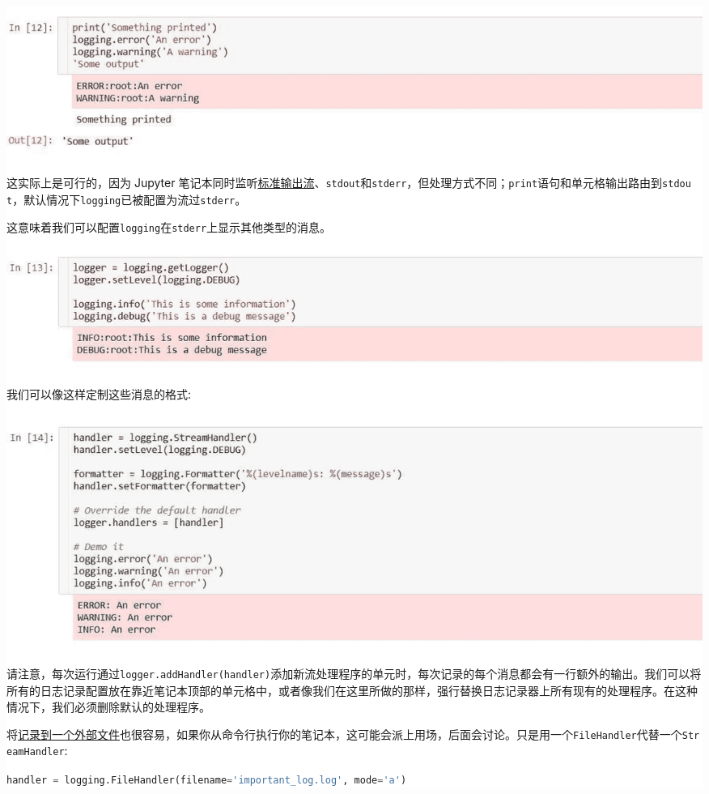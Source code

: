 ![configuring-logging2-1](img/c966875c89e07178a96d90600ca0c18e.png)

这实际上是可行的，因为 Jupyter 笔记本同时监听[标准输出流](https://en.wikipedia.org/wiki/Standard_streams)、`stdout`和`stderr`，但处理方式不同；`print`语句和单元格输出路由到`stdout`，默认情况下`logging`已被配置为流过`stderr`。

这意味着我们可以配置`logging`在`stderr`上显示其他类型的消息。

![configuring-logging3-1](img/6e2ac08329169b547843b1361e3b0b6c.png)

我们可以像这样定制这些消息的格式:

![configuring-logging4-1](img/364a12864cdcac3a5778a72bc36acb60.png)

请注意，每次运行通过`logger.addHandler(handler)`添加新流处理程序的单元时，每次记录的每个消息都会有一行额外的输出。我们可以将所有的日志记录配置放在靠近笔记本顶部的单元格中，或者像我们在这里所做的那样，强行替换日志记录器上所有现有的处理程序。在这种情况下，我们必须删除默认的处理程序。

将[记录到一个外部文件](https://stackoverflow.com/a/28195348/604687)也很容易，如果你从命令行执行你的笔记本，这可能会派上用场，后面会讨论。只是用一个`FileHandler`代替一个`StreamHandler`:

```py
handler = logging.FileHandler(filename='important_log.log', mode='a')
```
